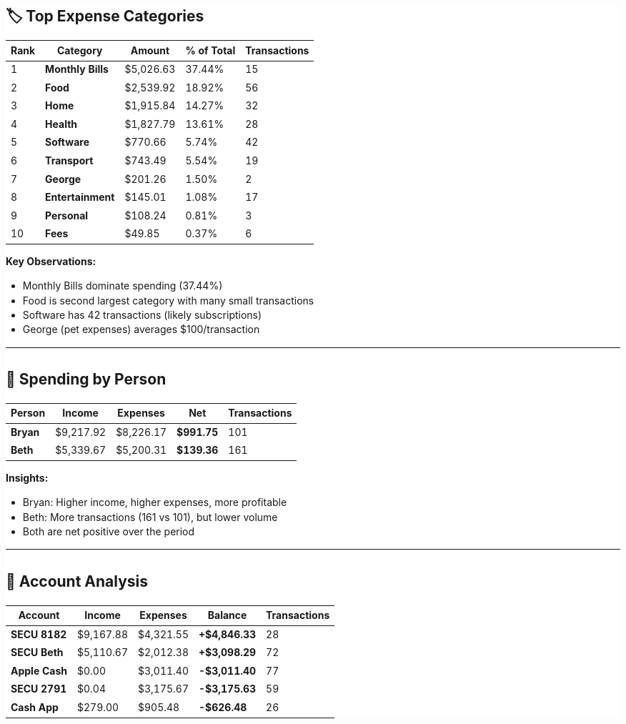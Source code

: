 ## 🏷️ Top Expense Categories

| Rank | Category | Amount | % of Total | Transactions |
|------|----------|--------|-----------|--------------|
| 1 | **Monthly Bills** | $5,026.63 | 37.44% | 15 |
| 2 | **Food** | $2,539.92 | 18.92% | 56 |
| 3 | **Home** | $1,915.84 | 14.27% | 32 |
| 4 | **Health** | $1,827.79 | 13.61% | 28 |
| 5 | **Software** | $770.66 | 5.74% | 42 |
| 6 | **Transport** | $743.49 | 5.54% | 19 |
| 7 | **George** | $201.26 | 1.50% | 2 |
| 8 | **Entertainment** | $145.01 | 1.08% | 17 |
| 9 | **Personal** | $108.24 | 0.81% | 3 |
| 10 | **Fees** | $49.85 | 0.37% | 6 |

**Key Observations:**
- Monthly Bills dominate spending (37.44%)
- Food is second largest category with many small transactions
- Software has 42 transactions (likely subscriptions)
- George (pet expenses) averages $100/transaction

---

## 👥 Spending by Person

| Person | Income | Expenses | Net | Transactions |
|--------|--------|----------|-----|--------------|
| **Bryan** | $9,217.92 | $8,226.17 | **$991.75** | 101 |
| **Beth** | $5,339.67 | $5,200.31 | **$139.36** | 161 |

**Insights:**
- Bryan: Higher income, higher expenses, more profitable
- Beth: More transactions (161 vs 101), but lower volume
- Both are net positive over the period

---

## 🏦 Account Analysis

| Account | Income | Expenses | Balance | Transactions |
|---------|--------|----------|---------|--------------|
| **SECU 8182** | $9,167.88 | $4,321.55 | **+$4,846.33** | 28 |
| **SECU Beth** | $5,110.67 | $2,012.38 | **+$3,098.29** | 72 |
| **Apple Cash** | $0.00 | $3,011.40 | **-$3,011.40** | 77 |
| **SECU 2791** | $0.04 | $3,175.67 | **-$3,175.63** | 59 |
| **Cash App** | $279.00 | $905.48 | **-$626.48** | 26 |
